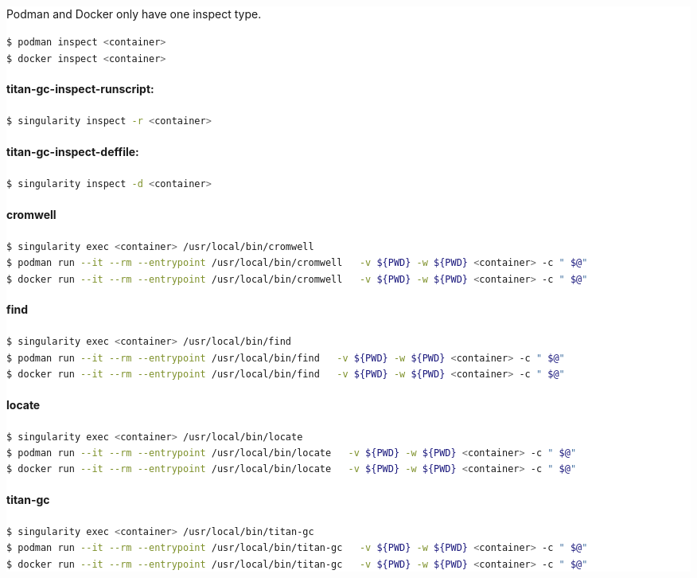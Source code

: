 Podman and Docker only have one inspect type.

```bash
$ podman inspect <container>
$ docker inspect <container>
```

#### titan-gc-inspect-runscript:

```bash
$ singularity inspect -r <container>
```

#### titan-gc-inspect-deffile:

```bash
$ singularity inspect -d <container>
```


#### cromwell

```bash
$ singularity exec <container> /usr/local/bin/cromwell
$ podman run --it --rm --entrypoint /usr/local/bin/cromwell   -v ${PWD} -w ${PWD} <container> -c " $@"
$ docker run --it --rm --entrypoint /usr/local/bin/cromwell   -v ${PWD} -w ${PWD} <container> -c " $@"
```


#### find

```bash
$ singularity exec <container> /usr/local/bin/find
$ podman run --it --rm --entrypoint /usr/local/bin/find   -v ${PWD} -w ${PWD} <container> -c " $@"
$ docker run --it --rm --entrypoint /usr/local/bin/find   -v ${PWD} -w ${PWD} <container> -c " $@"
```


#### locate

```bash
$ singularity exec <container> /usr/local/bin/locate
$ podman run --it --rm --entrypoint /usr/local/bin/locate   -v ${PWD} -w ${PWD} <container> -c " $@"
$ docker run --it --rm --entrypoint /usr/local/bin/locate   -v ${PWD} -w ${PWD} <container> -c " $@"
```


#### titan-gc

```bash
$ singularity exec <container> /usr/local/bin/titan-gc
$ podman run --it --rm --entrypoint /usr/local/bin/titan-gc   -v ${PWD} -w ${PWD} <container> -c " $@"
$ docker run --it --rm --entrypoint /usr/local/bin/titan-gc   -v ${PWD} -w ${PWD} <container> -c " $@"
```
